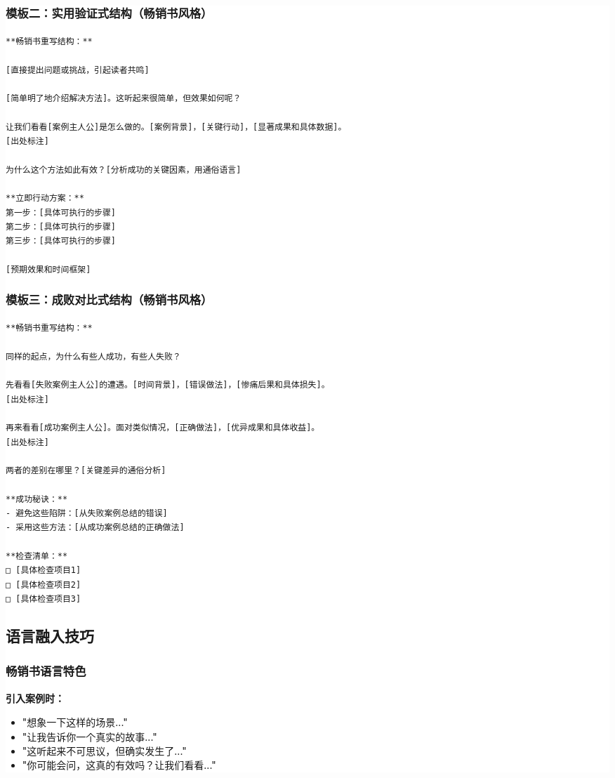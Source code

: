 ### 模板二：实用验证式结构（畅销书风格）
```
**畅销书重写结构：**

[直接提出问题或挑战，引起读者共鸣]

[简单明了地介绍解决方法]。这听起来很简单，但效果如何呢？

让我们看看[案例主人公]是怎么做的。[案例背景]，[关键行动]，[显著成果和具体数据]。
[出处标注]

为什么这个方法如此有效？[分析成功的关键因素，用通俗语言]

**立即行动方案：**
第一步：[具体可执行的步骤]
第二步：[具体可执行的步骤]  
第三步：[具体可执行的步骤]

[预期效果和时间框架]
```

### 模板三：成败对比式结构（畅销书风格）
```
**畅销书重写结构：**

同样的起点，为什么有些人成功，有些人失败？

先看看[失败案例主人公]的遭遇。[时间背景]，[错误做法]，[惨痛后果和具体损失]。
[出处标注]

再来看看[成功案例主人公]。面对类似情况，[正确做法]，[优异成果和具体收益]。
[出处标注]

两者的差别在哪里？[关键差异的通俗分析]

**成功秘诀：**
- 避免这些陷阱：[从失败案例总结的错误]
- 采用这些方法：[从成功案例总结的正确做法]

**检查清单：**
□ [具体检查项目1]
□ [具体检查项目2]
□ [具体检查项目3]
```

## 语言融入技巧

### 畅销书语言特色

**引入案例时：**
- "想象一下这样的场景..."
- "让我告诉你一个真实的故事..."  
- "这听起来不可思议，但确实发生了..."
- "你可能会问，这真的有效吗？让我们看看..."
